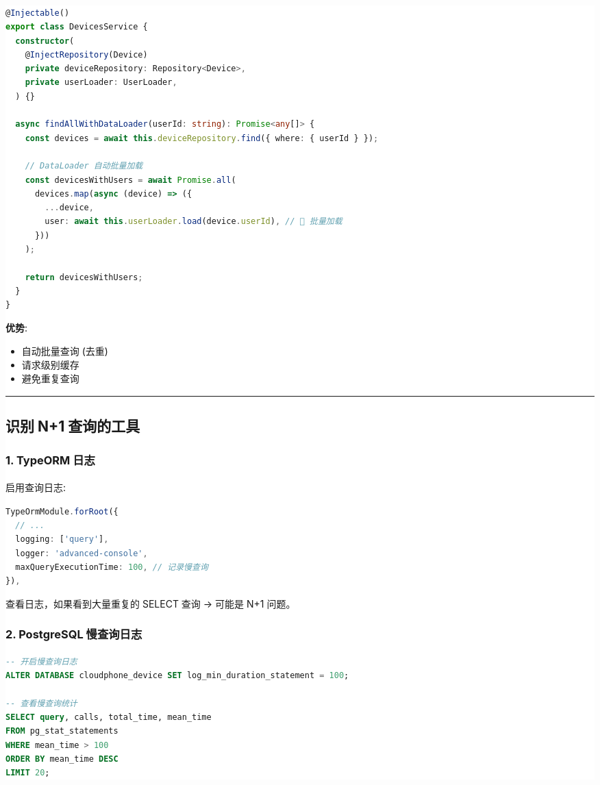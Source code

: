 ```typescript
@Injectable()
export class DevicesService {
  constructor(
    @InjectRepository(Device)
    private deviceRepository: Repository<Device>,
    private userLoader: UserLoader,
  ) {}

  async findAllWithDataLoader(userId: string): Promise<any[]> {
    const devices = await this.deviceRepository.find({ where: { userId } });

    // DataLoader 自动批量加载
    const devicesWithUsers = await Promise.all(
      devices.map(async (device) => ({
        ...device,
        user: await this.userLoader.load(device.userId), // 🎯 批量加载
      }))
    );

    return devicesWithUsers;
  }
}
```

**优势**:
- 自动批量查询 (去重)
- 请求级别缓存
- 避免重复查询

---

## 识别 N+1 查询的工具

### 1. TypeORM 日志

启用查询日志:

```typescript
TypeOrmModule.forRoot({
  // ...
  logging: ['query'],
  logger: 'advanced-console',
  maxQueryExecutionTime: 100, // 记录慢查询
}),
```

查看日志，如果看到大量重复的 SELECT 查询 → 可能是 N+1 问题。

### 2. PostgreSQL 慢查询日志

```sql
-- 开启慢查询日志
ALTER DATABASE cloudphone_device SET log_min_duration_statement = 100;

-- 查看慢查询统计
SELECT query, calls, total_time, mean_time
FROM pg_stat_statements
WHERE mean_time > 100
ORDER BY mean_time DESC
LIMIT 20;
```
